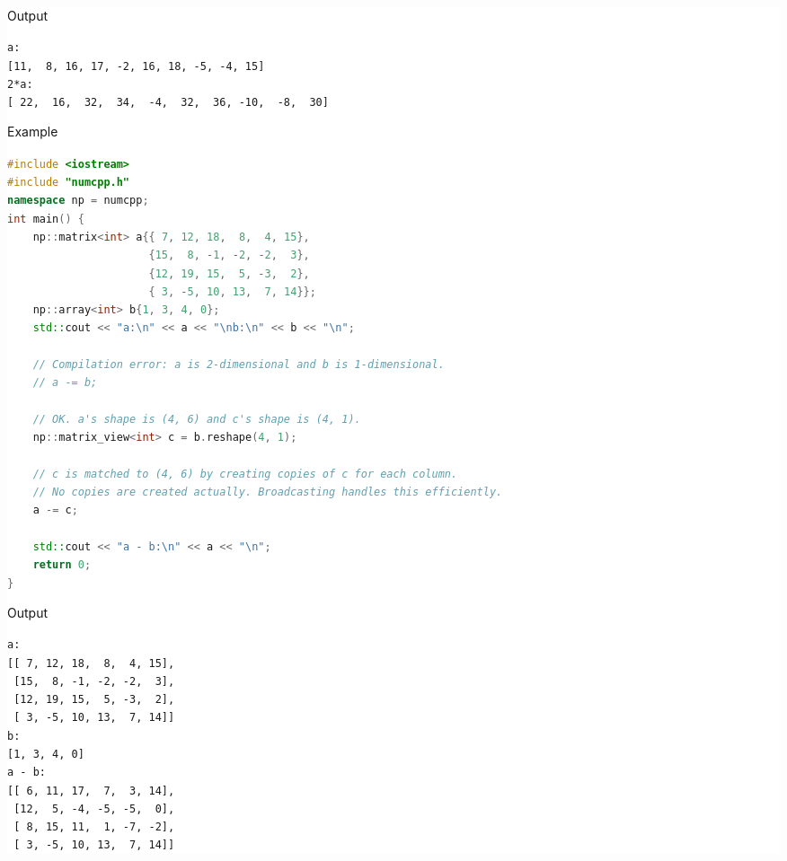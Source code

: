 Output

```
a:
[11,  8, 16, 17, -2, 16, 18, -5, -4, 15]
2*a:
[ 22,  16,  32,  34,  -4,  32,  36, -10,  -8,  30]
```

Example

```cpp
#include <iostream>
#include "numcpp.h"
namespace np = numcpp;
int main() {
    np::matrix<int> a{{ 7, 12, 18,  8,  4, 15},
                      {15,  8, -1, -2, -2,  3},
                      {12, 19, 15,  5, -3,  2},
                      { 3, -5, 10, 13,  7, 14}};
    np::array<int> b{1, 3, 4, 0};
    std::cout << "a:\n" << a << "\nb:\n" << b << "\n";

    // Compilation error: a is 2-dimensional and b is 1-dimensional.
    // a -= b;

    // OK. a's shape is (4, 6) and c's shape is (4, 1).
    np::matrix_view<int> c = b.reshape(4, 1);

    // c is matched to (4, 6) by creating copies of c for each column.
    // No copies are created actually. Broadcasting handles this efficiently.
    a -= c;

    std::cout << "a - b:\n" << a << "\n";
    return 0;
}
```

Output

```
a:
[[ 7, 12, 18,  8,  4, 15],
 [15,  8, -1, -2, -2,  3],
 [12, 19, 15,  5, -3,  2],
 [ 3, -5, 10, 13,  7, 14]]
b:
[1, 3, 4, 0]
a - b:
[[ 6, 11, 17,  7,  3, 14],
 [12,  5, -4, -5, -5,  0],
 [ 8, 15, 11,  1, -7, -2],
 [ 3, -5, 10, 13,  7, 14]]
```
